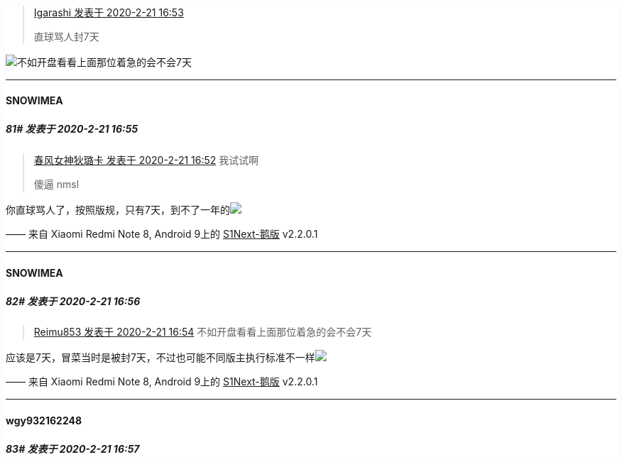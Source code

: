 

<blockquote><a href="httphttps://bbs.saraba1st.com/2b/forum.php?mod=redirect&amp;goto=findpost&amp;pid=46481846&amp;ptid=1915012" target="_blank">Igarashi 发表于 2020-2-21 16:53</a>

直球骂人封7天</blockquote>
<img src="https://static.saraba1st.com/image/smiley/face2017/037.png" referrerpolicy="no-referrer">不如开盘看看上面那位着急的会不会7天







*****

####  SNOWIMEA  
##### 81#       发表于 2020-2-21 16:55



<blockquote><a href="httphttps://bbs.saraba1st.com/2b/forum.php?mod=redirect&amp;goto=findpost&amp;pid=46481840&amp;ptid=1915012" target="_blank">春风女神狄璐卡 发表于 2020-2-21 16:52</a>
我试试啊


傻逼 nmsl</blockquote>
你直球骂人了，按照版规，只有7天，到不了一年的<img src="https://static.saraba1st.com/image/smiley/face2017/037.png" referrerpolicy="no-referrer">

—— 来自 Xiaomi Redmi Note 8, Android 9上的 [S1Next-鹅版](https://github.com/ykrank/S1-Next/releases) v2.2.0.1







*****

####  SNOWIMEA  
##### 82#       发表于 2020-2-21 16:56



<blockquote><a href="httphttps://bbs.saraba1st.com/2b/forum.php?mod=redirect&amp;goto=findpost&amp;pid=46481856&amp;ptid=1915012" target="_blank">Reimu853 发表于 2020-2-21 16:54</a>
不如开盘看看上面那位着急的会不会7天</blockquote>
应该是7天，冒菜当时是被封7天，不过也可能不同版主执行标准不一样<img src="https://static.saraba1st.com/image/smiley/face2017/037.png" referrerpolicy="no-referrer">

—— 来自 Xiaomi Redmi Note 8, Android 9上的 [S1Next-鹅版](https://github.com/ykrank/S1-Next/releases) v2.2.0.1







*****

####  wgy932162248  
##### 83#       发表于 2020-2-21 16:57
